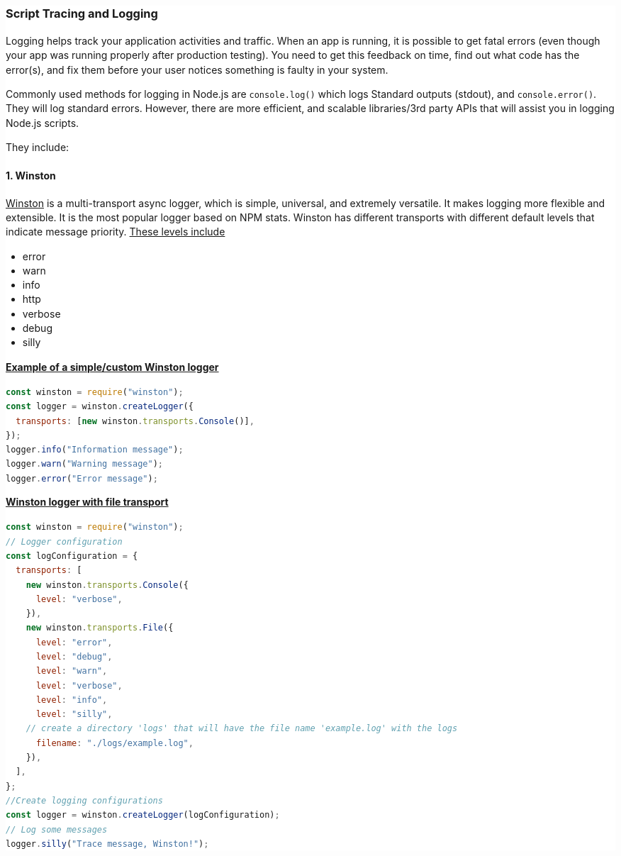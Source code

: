 ### Script Tracing and Logging
Logging helps track your application activities and traffic. When an app is running, it is possible to get fatal errors (even though your app was running properly after production testing). You need to get this feedback on time, find out what code has the error(s), and fix them before your user notices something is faulty in your system.

Commonly used methods for logging in Node.js are `console.log()` which logs Standard outputs (stdout), and `console.error()`. They will log standard errors. However, there are more efficient, and scalable libraries/3rd party APIs that will assist you in logging Node.js scripts.

They include:

#### 1. Winston
[Winston](https://github.com/winstonjs/winston) is a multi-transport async logger, which is simple, universal, and extremely versatile. It makes logging more flexible and extensible. It is the most popular logger based on NPM stats. Winston has different transports with different default levels that indicate message priority. [These levels include](https://github.com/winstonjs/winston#logging-levels)

   - error
   - warn
   - info
   - http
   - verbose
   - debug
   - silly

[**Example of a simple/custom Winston logger**](https://github.com/winstonjs/winston#creating-your-own-logger)

```js
const winston = require("winston");
const logger = winston.createLogger({
  transports: [new winston.transports.Console()],
});
logger.info("Information message");
logger.warn("Warning message");
logger.error("Error message");
```

[**Winston logger with file transport**](https://github.com/winstonjs/winston#multiple-transports-of-the-same-type)

```js
const winston = require("winston");
// Logger configuration
const logConfiguration = {
  transports: [
    new winston.transports.Console({
      level: "verbose",
    }),
    new winston.transports.File({
      level: "error",
      level: "debug",
      level: "warn",
      level: "verbose",
      level: "info",
      level: "silly",
    // create a directory 'logs' that will have the file name 'example.log' with the logs  
      filename: "./logs/example.log",
    }),
  ],
};
//Create logging configurations
const logger = winston.createLogger(logConfiguration);
// Log some messages
logger.silly("Trace message, Winston!");
```